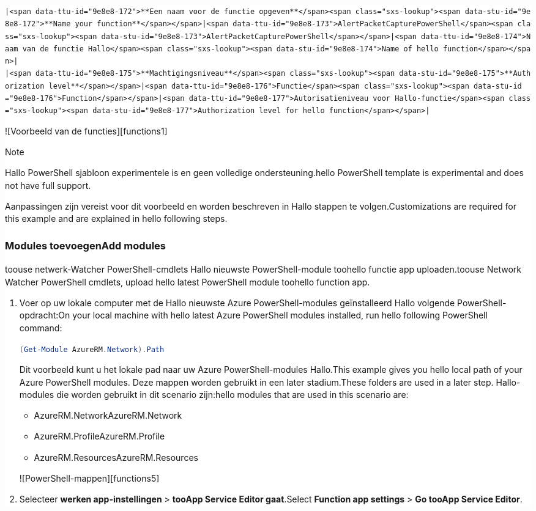     |<span data-ttu-id="9e8e8-172">**Een naam voor de functie opgeven**</span><span class="sxs-lookup"><span data-stu-id="9e8e8-172">**Name your function**</span></span>|<span data-ttu-id="9e8e8-173">AlertPacketCapturePowerShell</span><span class="sxs-lookup"><span data-stu-id="9e8e8-173">AlertPacketCapturePowerShell</span></span>|<span data-ttu-id="9e8e8-174">Naam van de functie Hallo</span><span class="sxs-lookup"><span data-stu-id="9e8e8-174">Name of hello function</span></span>|
    |<span data-ttu-id="9e8e8-175">**Machtigingsniveau**</span><span class="sxs-lookup"><span data-stu-id="9e8e8-175">**Authorization level**</span></span>|<span data-ttu-id="9e8e8-176">Functie</span><span class="sxs-lookup"><span data-stu-id="9e8e8-176">Function</span></span>|<span data-ttu-id="9e8e8-177">Autorisatieniveau voor Hallo-functie</span><span class="sxs-lookup"><span data-stu-id="9e8e8-177">Authorization level for hello function</span></span>|

![Voorbeeld van de functies][functions1]

> [!NOTE]
> <span data-ttu-id="9e8e8-179">Hallo PowerShell sjabloon experimentele is en geen volledige ondersteuning.</span><span class="sxs-lookup"><span data-stu-id="9e8e8-179">hello PowerShell template is experimental and does not have full support.</span></span>

<span data-ttu-id="9e8e8-180">Aanpassingen zijn vereist voor dit voorbeeld en worden beschreven in Hallo stappen te volgen.</span><span class="sxs-lookup"><span data-stu-id="9e8e8-180">Customizations are required for this example and are explained in hello following steps.</span></span>

### <a name="add-modules"></a><span data-ttu-id="9e8e8-181">Modules toevoegen</span><span class="sxs-lookup"><span data-stu-id="9e8e8-181">Add modules</span></span>

<span data-ttu-id="9e8e8-182">toouse netwerk-Watcher PowerShell-cmdlets Hallo nieuwste PowerShell-module toohello functie app uploaden.</span><span class="sxs-lookup"><span data-stu-id="9e8e8-182">toouse Network Watcher PowerShell cmdlets, upload hello latest PowerShell module toohello function app.</span></span>

1. <span data-ttu-id="9e8e8-183">Voer op uw lokale computer met de Hallo nieuwste Azure PowerShell-modules geïnstalleerd Hallo volgende PowerShell-opdracht:</span><span class="sxs-lookup"><span data-stu-id="9e8e8-183">On your local machine with hello latest Azure PowerShell modules installed, run hello following PowerShell command:</span></span>

    ```powershell
    (Get-Module AzureRM.Network).Path
    ```

    <span data-ttu-id="9e8e8-184">Dit voorbeeld kunt u het lokale pad naar uw Azure PowerShell-modules Hallo.</span><span class="sxs-lookup"><span data-stu-id="9e8e8-184">This example gives you hello local path of your Azure PowerShell modules.</span></span> <span data-ttu-id="9e8e8-185">Deze mappen worden gebruikt in een later stadium.</span><span class="sxs-lookup"><span data-stu-id="9e8e8-185">These folders are used in a later step.</span></span> <span data-ttu-id="9e8e8-186">Hallo-modules die worden gebruikt in dit scenario zijn:</span><span class="sxs-lookup"><span data-stu-id="9e8e8-186">hello modules that are used in this scenario are:</span></span>

    * <span data-ttu-id="9e8e8-187">AzureRM.Network</span><span class="sxs-lookup"><span data-stu-id="9e8e8-187">AzureRM.Network</span></span>

    * <span data-ttu-id="9e8e8-188">AzureRM.Profile</span><span class="sxs-lookup"><span data-stu-id="9e8e8-188">AzureRM.Profile</span></span>

    * <span data-ttu-id="9e8e8-189">AzureRM.Resources</span><span class="sxs-lookup"><span data-stu-id="9e8e8-189">AzureRM.Resources</span></span>

    ![PowerShell-mappen][functions5]

1. <span data-ttu-id="9e8e8-191">Selecteer **werken app-instellingen** > **tooApp Service Editor gaat**.</span><span class="sxs-lookup"><span data-stu-id="9e8e8-191">Select **Function app settings** > **Go tooApp Service Editor**.</span></span>


[1]: ./media/network-watcher-alert-triggered-packet-capture/figure1.png
[1-1]: ./media/network-watcher-alert-triggered-packet-capture/figure1-1.png
[2]: ./media/network-watcher-alert-triggered-packet-capture/figure2.png
[3]: ./media/network-watcher-alert-triggered-packet-capture/figure3.png